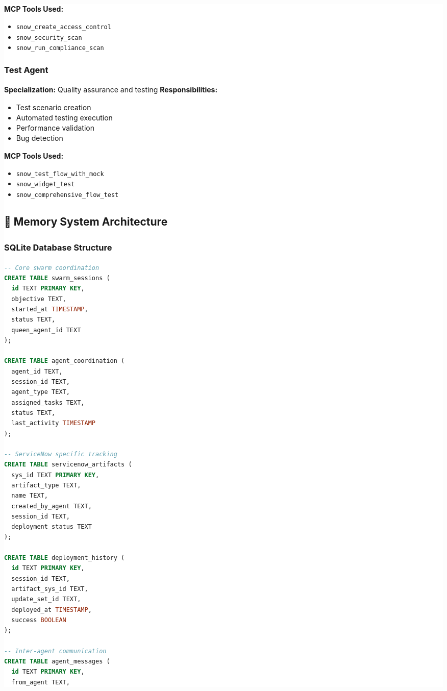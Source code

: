 **MCP Tools Used:**
- `snow_create_access_control`
- `snow_security_scan`
- `snow_run_compliance_scan`

### Test Agent
**Specialization:** Quality assurance and testing
**Responsibilities:**
- Test scenario creation
- Automated testing execution
- Performance validation
- Bug detection

**MCP Tools Used:**
- `snow_test_flow_with_mock`
- `snow_widget_test`
- `snow_comprehensive_flow_test`

## 💾 Memory System Architecture

### SQLite Database Structure
```sql
-- Core swarm coordination
CREATE TABLE swarm_sessions (
  id TEXT PRIMARY KEY,
  objective TEXT,
  started_at TIMESTAMP,
  status TEXT,
  queen_agent_id TEXT
);

CREATE TABLE agent_coordination (
  agent_id TEXT,
  session_id TEXT,
  agent_type TEXT,
  assigned_tasks TEXT,
  status TEXT,
  last_activity TIMESTAMP
);

-- ServiceNow specific tracking
CREATE TABLE servicenow_artifacts (
  sys_id TEXT PRIMARY KEY,
  artifact_type TEXT,
  name TEXT,
  created_by_agent TEXT,
  session_id TEXT,
  deployment_status TEXT
);

CREATE TABLE deployment_history (
  id TEXT PRIMARY KEY,
  session_id TEXT,
  artifact_sys_id TEXT,
  update_set_id TEXT,
  deployed_at TIMESTAMP,
  success BOOLEAN
);

-- Inter-agent communication
CREATE TABLE agent_messages (
  id TEXT PRIMARY KEY,
  from_agent TEXT,
```